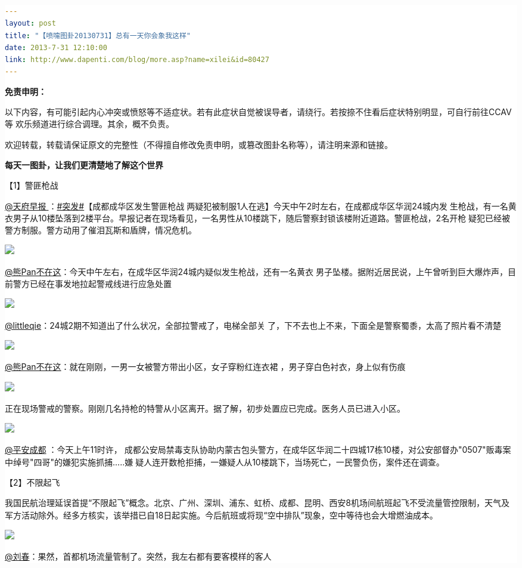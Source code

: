 ```yaml
---
layout: post
title: "【喷嚏图卦20130731】总有一天你会象我这样"
date: 2013-7-31 12:10:00
link: http://www.dapenti.com/blog/more.asp?name=xilei&id=80427
---
```


<div class="oblog_text" align="left">
<p><strong>免责申明：</strong></p>
<p>以下内容，有可能引起内心冲突或愤怒等不适症状。若有此症状自觉被误导者，请绕行。若按捺不住看后症状特别明显，可自行前往CCAV等
欢乐频道进行综合调理。其余，概不负责。</p>
<p>欢迎转载，转载请保证原文的完整性（不得擅自修改免责申明，或篡改图卦名称等），请注明来源和链接。</p>
<p><strong>每天一图卦，让我们更清楚地了解这个世界</strong> </p>
<p>【1】警匪枪战</p>
<p><a href="http://weibo.com/1663073073" namecard="true" uid="1663073073">@天府早报 </a>：<a href="http://huati.weibo.com/k/%0D%0A%E7%AA%81%E5%8F%91?from=510">#突发#</a>【成都成华区发生警匪枪战 两疑犯被制服1人在逃】今天中午2时左右，在成都成华区华润24城内发
生枪战，有一名黄衣男子从10楼坠落到2楼平台。早报记者在现场看见，一名男性从10楼跳下，随后警察封锁该楼附近道路。警匪枪战，2名开枪
疑犯已经被警方制服。警方动用了催泪瓦斯和盾牌，情况危机。</p>
<p><img style="BORDER-BOTTOM-COLOR: #000000; BORDER-TOP-COLOR: #000000; BORDER-RIGHT-COLOR: #000000; BORDER-LEFT-COLOR: 
#000000" border="0" src="http://ptimg.org:88/dapenti/D3d9Lofy/jrmr.jpg"></p>
<div class="WB_info">
<a class="WB_name S_func3" title="熊Pan不在这" href="http://weibo.com/pandawithlucy" nick-name="熊Pan不在这" usercard="id=2038512040" node-type="feed_list_originNick">@熊Pan不在这</a><a href="http://club.weibo.com/intro" target="_blank"><i class="W_ico16 ico_club" title="微博达人" node-type="daren"></i></a>：今天中午左右，在成华区华润24城内疑似发生枪战，还有一名黄衣
男子坠楼。据附近居民说，上午曾听到巨大爆炸声，目前警方已经在事发地拉起警戒线进行应急处置</div>
<p><img style="BORDER-BOTTOM-COLOR: #000000; BORDER-TOP-COLOR: #000000; BORDER-RIGHT-COLOR: #000000; BORDER-LEFT-COLOR: 
#000000" border="0" src="http://ptimg.org:88/dapenti/D3dcDSOP/2qjLS.jpg"></p>
<div class="WB_info">
<a class="WB_name S_func3" title="littleqie" href="http://weibo.com/u/1796633803" nick-name="littleqie" usercard="id=1796633803" node-type="feed_list_originNick">@littleqie</a>：24城2期不知道出了什么状况，全部拉警戒了，电梯全部关
了，下不去也上不来，下面全是警察蜀黍，太高了照片看不清楚</div>
<p><img style="BORDER-BOTTOM-COLOR: #000000; BORDER-TOP-COLOR: #000000; BORDER-RIGHT-COLOR: #000000; BORDER-LEFT-COLOR: 
#000000" border="0" src="http://ptimg.org:88/dapenti/D3dcDk7x/YbWY6.jpg"></p>
<p><a class="WB_name S_func3" title="熊Pan不在这" href="http://weibo.com/pandawithlucy" nick-name="熊Pan不在这" usercard="id=2038512040" node-type="feed_list_originNick">@熊Pan不在这</a>：就在刚刚，一男一女被警方带出小区，女子穿粉红连衣裙
，男子穿白色衬衣，身上似有伤痕</p>
<p><img style="BORDER-BOTTOM-COLOR: #000000; BORDER-TOP-COLOR: #000000; BORDER-RIGHT-COLOR: #000000; BORDER-LEFT-COLOR: 
#000000" border="0" src="http://ptimg.org:88/dapenti/D3dqfRB5/Nw0ue.jpg"></p>
<p>正在现场警戒的警察。刚刚几名持枪的特警从小区离开。据了解，初步处置应已完成。医务人员已进入小区。 </p>
<p><img style="BORDER-BOTTOM-COLOR: #000000; BORDER-TOP-COLOR: #000000; BORDER-RIGHT-COLOR: #000000; BORDER-LEFT-COLOR: 
#000000" border="0" src="http://ptimg.org:88/dapenti/D3dcENgP/ack99.jpg"></p>
<p><a href="http://weibo.com/n/%E5%B9%B3%E5%AE%89%E6%88%90%E9%83%BD" usercard="name=平安成都">@平安成都</a> ：今天上午11时许，
成都公安局禁毒支队协助内蒙古包头警方，在成华区华润二十四城17栋10楼，对公安部督办"0507"贩毒案中绰号"四哥"的嫌犯实施抓捕.....嫌
疑人连开数枪拒捕，一嫌疑人从10楼跳下，当场死亡，一民警负伤，案件还在调查。</p>
<p>【2】不限起飞</p>
<p>我国民航治理延误首提“不限起飞”概念。北京、广州、深圳、浦东、虹桥、成都、昆明、西安8机场间航班起飞不受流量管控限制，天气及
军方活动除外。经多方核实，该举措已自18日起实施。今后航班或将现“空中排队”现象，空中等待也会大增燃油成本。</p>
<p><img style="BORDER-BOTTOM-COLOR: #000000; BORDER-TOP-COLOR: #000000; BORDER-RIGHT-COLOR: #000000; BORDER-LEFT-COLOR: 
#000000" border="0" src="http://ptimg.org:88/dapenti/D3cPnhZO/5XMIs.jpg"></p>
<div node-type="feed_list_forwardContent">
<div class="WB_info">
<a class="WB_name S_func3" title="刘春" href="http://weibo.com/lchun" nick-name="刘春" usercard="id=1662766362" node-type="feed_list_originNick">@刘春</a>：果然，首都机场流量管制了。突然，我左右都有要客模样的客人